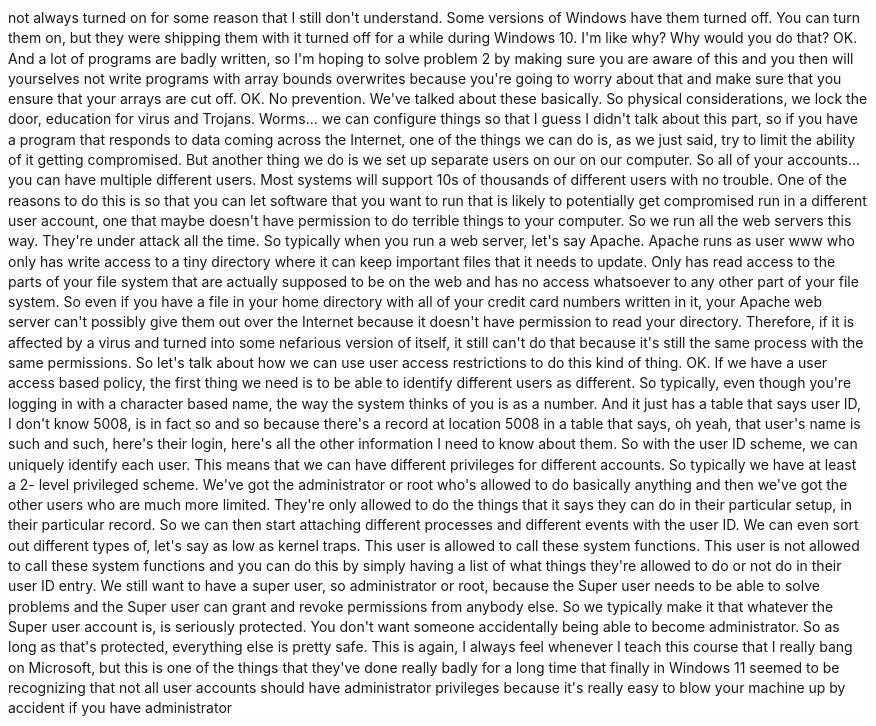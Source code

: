 not always turned on for some reason that I still don't understand.
Some versions of Windows have them turned off. You can turn them on, but
they were shipping them with it turned off for a while during Windows
10. I'm like why? Why would you do that? OK. And a lot of programs are
badly written, so I'm hoping to solve problem 2 by making sure you are
aware of this and you then will yourselves not write programs with array
bounds overwrites because you're going to worry about that and make
sure that you ensure that your arrays are cut off. OK. No prevention.
We've talked about these basically. So physical considerations, we lock
the door, education for virus and Trojans. Worms... we can configure things
so that I guess I didn't talk about this part, so if you have a
program that responds to data coming across the Internet, one of the
things we can do is, as we just said, try to limit the ability of it
getting compromised. But another thing we do is we set up separate
users on our on our computer. So all of your accounts... you can have
multiple different users. Most systems will support 10s of thousands of
different users with no trouble. One of the reasons to do this is so
that you can let software that you want to run that is likely to
potentially get compromised run in a different user account, one that
maybe doesn't have permission to do terrible things to your computer.
So we run all the web servers this way. They're under attack all the
time. So typically when you run a web server, let's say Apache. Apache
runs as user www who only has write access to a tiny directory where it
can keep important files that it needs to update. Only has read access
to the parts of your file system that are actually supposed to be on the
web and has no access whatsoever to any other part of your file system.
So even if you have a file in your home directory with all of your
credit card numbers written in it, your Apache web server can't
possibly give them out over the Internet because it doesn't have
permission to read your directory. Therefore, if it is affected by a virus
and turned into some nefarious version of itself, it still can't do
that because it's still the same process with the same permissions. So
let's talk about how we can use user access restrictions to do this
kind of thing. OK. If we have a user access based policy, the first
thing we need is to be able to identify different users as different. So
typically, even though you're logging in with a character based name,
the way the system thinks of you is as a number. And it just has a table
that says user ID, I don't know 5008, is in fact so and so because
there's a record at location 5008 in a table that says, oh yeah, that
user's name is such and such, here's their login, here's all the other
information I need to know about them. So with the user ID scheme, we
can uniquely identify each user. This means that we can have different
privileges for different accounts. So typically we have at least a 2-
level privileged scheme. We've got the administrator or root
who's allowed to do basically anything and then we've got the other users who
are much more limited. They're only allowed to do the things that
it says they can do in their particular setup, in their particular
record. So we can then start attaching different processes and different
events with the user ID. We can even sort out different types of, let's
say as low as kernel traps. This user is allowed to call these system
functions. This user is not allowed to call these system functions and
you can do this by simply having a list of what things they're allowed
to do or not do in their user ID entry. We still want to have a super
user, so administrator or root, because the Super user needs to be able
to solve problems and the Super user can grant and revoke permissions
from anybody else. So we typically make it that whatever the Super user
account is, is seriously protected. You don't want someone
accidentally being able to become administrator. So as long as that's
protected, everything else is pretty safe. This is again, I always feel
whenever I teach this course that I really bang on Microsoft, but this
is one of the things that they've done really badly for a long time
that finally in Windows 11 seemed to be recognizing that not all user
accounts should have administrator privileges because it's really
easy to blow your machine up by accident if you have administrator